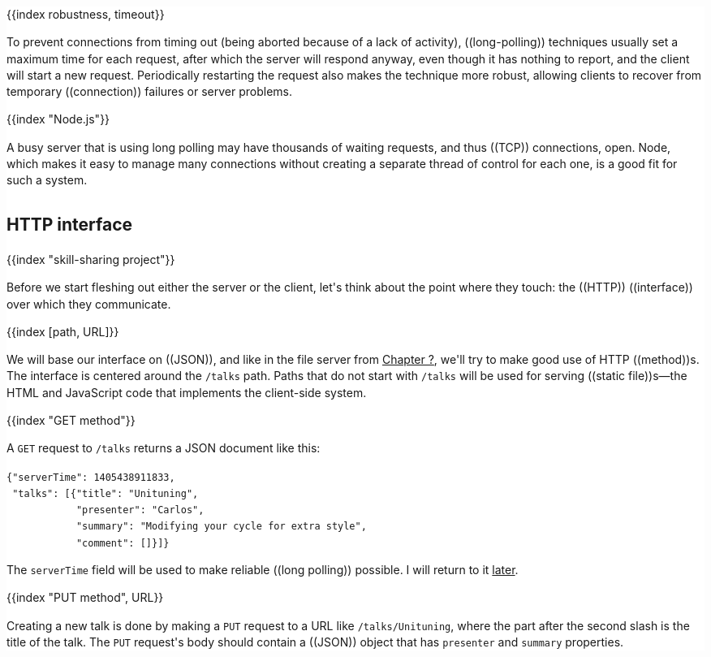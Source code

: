 {{index robustness, timeout}}

To prevent connections from timing out
(being aborted because of a lack of activity), ((long-polling)) techniques
usually set a maximum time for each request, after which the server
will respond anyway, even though it has nothing to report, and the
client will start a new request. Periodically restarting the request
also makes the technique more robust, allowing clients to recover from
temporary ((connection)) failures or server problems.

{{index "Node.js"}}

A busy server that is using long polling may have
thousands of waiting requests, and thus ((TCP)) connections, open.
Node, which makes it easy to manage many connections without creating
a separate thread of control for each one, is a good fit for such a
system.

## HTTP interface

{{index "skill-sharing project"}}

Before we start fleshing out either the
server or the client, let's think about the point where they touch:
the ((HTTP)) ((interface)) over which they communicate.

{{index [path, URL]}}

We will base our interface on ((JSON)), and like in the file server
from [Chapter ?](node#file_server), we'll try to make good use
of HTTP ((method))s. The interface is centered around the `/talks` path.
Paths that do not start with `/talks` will be used for
serving ((static file))s—the HTML and JavaScript code that implements
the client-side system.

{{index "GET method"}}

A `GET` request to `/talks` returns a JSON document
like this:

```{lang: "application/json"}
{"serverTime": 1405438911833,
 "talks": [{"title": "Unituning",
            "presenter": "Carlos",
            "summary": "Modifying your cycle for extra style",
            "comment": []}]}
```

The `serverTime` field will be used to make reliable ((long polling))
possible. I will return to it
[later](skillsharing#poll_time).

{{index "PUT method", URL}}

Creating a new talk is done by making a `PUT`
request to a URL like `/talks/Unituning`, where the part after the
second slash is the title of the talk. The `PUT` request's body should
contain a ((JSON)) object that has `presenter` and `summary`
properties.
